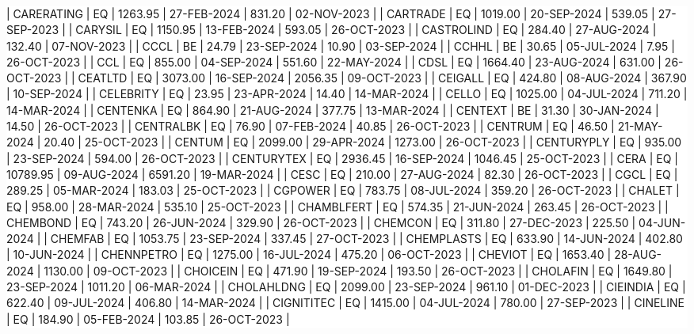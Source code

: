 | CARERATING | EQ | 1263.95 | 27-FEB-2024 | 831.20 | 02-NOV-2023 |
| CARTRADE | EQ | 1019.00 | 20-SEP-2024 | 539.05 | 27-SEP-2023 |
| CARYSIL | EQ | 1150.95 | 13-FEB-2024 | 593.05 | 26-OCT-2023 |
| CASTROLIND | EQ | 284.40 | 27-AUG-2024 | 132.40 | 07-NOV-2023 |
| CCCL | BE | 24.79 | 23-SEP-2024 | 10.90 | 03-SEP-2024 |
| CCHHL | BE | 30.65 | 05-JUL-2024 | 7.95 | 26-OCT-2023 |
| CCL | EQ | 855.00 | 04-SEP-2024 | 551.60 | 22-MAY-2024 |
| CDSL | EQ | 1664.40 | 23-AUG-2024 | 631.00 | 26-OCT-2023 |
| CEATLTD | EQ | 3073.00 | 16-SEP-2024 | 2056.35 | 09-OCT-2023 |
| CEIGALL | EQ | 424.80 | 08-AUG-2024 | 367.90 | 10-SEP-2024 |
| CELEBRITY | EQ | 23.95 | 23-APR-2024 | 14.40 | 14-MAR-2024 |
| CELLO | EQ | 1025.00 | 04-JUL-2024 | 711.20 | 14-MAR-2024 |
| CENTENKA | EQ | 864.90 | 21-AUG-2024 | 377.75 | 13-MAR-2024 |
| CENTEXT | BE | 31.30 | 30-JAN-2024 | 14.50 | 26-OCT-2023 |
| CENTRALBK | EQ | 76.90 | 07-FEB-2024 | 40.85 | 26-OCT-2023 |
| CENTRUM | EQ | 46.50 | 21-MAY-2024 | 20.40 | 25-OCT-2023 |
| CENTUM | EQ | 2099.00 | 29-APR-2024 | 1273.00 | 26-OCT-2023 |
| CENTURYPLY | EQ | 935.00 | 23-SEP-2024 | 594.00 | 26-OCT-2023 |
| CENTURYTEX | EQ | 2936.45 | 16-SEP-2024 | 1046.45 | 25-OCT-2023 |
| CERA | EQ | 10789.95 | 09-AUG-2024 | 6591.20 | 19-MAR-2024 |
| CESC | EQ | 210.00 | 27-AUG-2024 | 82.30 | 26-OCT-2023 |
| CGCL | EQ | 289.25 | 05-MAR-2024 | 183.03 | 25-OCT-2023 |
| CGPOWER | EQ | 783.75 | 08-JUL-2024 | 359.20 | 26-OCT-2023 |
| CHALET | EQ | 958.00 | 28-MAR-2024 | 535.10 | 25-OCT-2023 |
| CHAMBLFERT | EQ | 574.35 | 21-JUN-2024 | 263.45 | 26-OCT-2023 |
| CHEMBOND | EQ | 743.20 | 26-JUN-2024 | 329.90 | 26-OCT-2023 |
| CHEMCON | EQ | 311.80 | 27-DEC-2023 | 225.50 | 04-JUN-2024 |
| CHEMFAB | EQ | 1053.75 | 23-SEP-2024 | 337.45 | 27-OCT-2023 |
| CHEMPLASTS | EQ | 633.90 | 14-JUN-2024 | 402.80 | 10-JUN-2024 |
| CHENNPETRO | EQ | 1275.00 | 16-JUL-2024 | 475.20 | 06-OCT-2023 |
| CHEVIOT | EQ | 1653.40 | 28-AUG-2024 | 1130.00 | 09-OCT-2023 |
| CHOICEIN | EQ | 471.90 | 19-SEP-2024 | 193.50 | 26-OCT-2023 |
| CHOLAFIN | EQ | 1649.80 | 23-SEP-2024 | 1011.20 | 06-MAR-2024 |
| CHOLAHLDNG | EQ | 2099.00 | 23-SEP-2024 | 961.10 | 01-DEC-2023 |
| CIEINDIA | EQ | 622.40 | 09-JUL-2024 | 406.80 | 14-MAR-2024 |
| CIGNITITEC | EQ | 1415.00 | 04-JUL-2024 | 780.00 | 27-SEP-2023 |
| CINELINE | EQ | 184.90 | 05-FEB-2024 | 103.85 | 26-OCT-2023 |